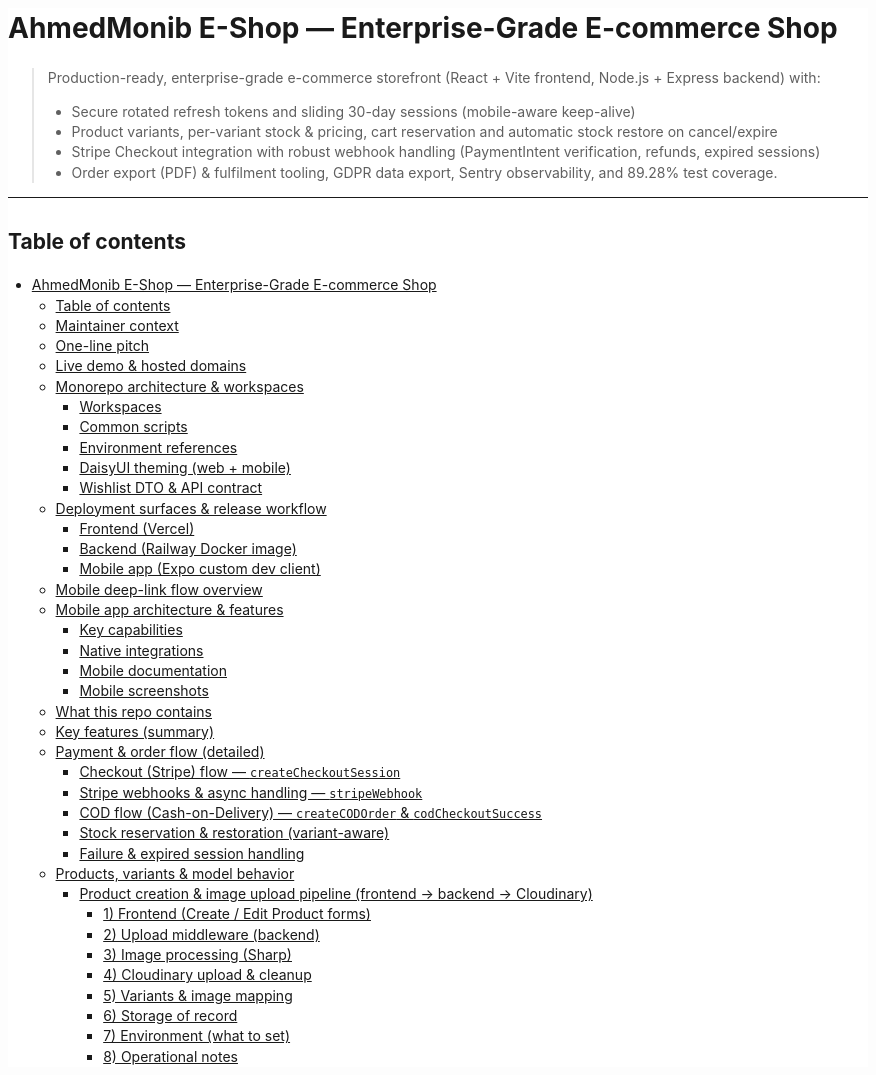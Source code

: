 # AhmedMonib E-Shop — Enterprise-Grade E-commerce Shop

> Production-ready, enterprise-grade e-commerce storefront (React + Vite frontend, Node.js + Express
> backend) with:
>
> - Secure rotated refresh tokens and sliding 30-day sessions (mobile-aware keep-alive)
> - Product variants, per-variant stock & pricing, cart reservation and automatic stock restore on
>   cancel/expire
> - Stripe Checkout integration with robust webhook handling (PaymentIntent verification, refunds,
>   expired sessions)
> - Order export (PDF) & fulfilment tooling, GDPR data export, Sentry observability, and 89.28% test
>   coverage.

---

## Table of contents

- [AhmedMonib E-Shop — Enterprise-Grade E-commerce Shop](#ahmedmonib-e-shop--enterprise-grade-e-commerce-shop)
  - [Table of contents](#table-of-contents)
  - [Maintainer context](#maintainer-context)
  - [One-line pitch](#one-line-pitch)
  - [Live demo \& hosted domains](#live-demo--hosted-domains)
  - [Monorepo architecture \& workspaces](#monorepo-architecture--workspaces)
    - [Workspaces](#workspaces)
    - [Common scripts](#common-scripts)
    - [Environment references](#environment-references)
    - [DaisyUI theming (web + mobile)](#daisyui-theming-web--mobile)
    - [Wishlist DTO \& API contract](#wishlist-dto--api-contract)
  - [Deployment surfaces \& release workflow](#deployment-surfaces--release-workflow)
    - [Frontend (Vercel)](#frontend-vercel)
    - [Backend (Railway Docker image)](#backend-railway-docker-image)
    - [Mobile app (Expo custom dev client)](#mobile-app-expo-custom-dev-client)
  - [Mobile deep-link flow overview](#mobile-deep-link-flow-overview)
  - [Mobile app architecture \& features](#mobile-app-architecture--features)
    - [Key capabilities](#key-capabilities)
    - [Native integrations](#native-integrations)
    - [Mobile documentation](#mobile-documentation)
    - [Mobile screenshots](#mobile-screenshots)
  - [What this repo contains](#what-this-repo-contains)
  - [Key features (summary)](#key-features-summary)
  - [Payment \& order flow (detailed)](#payment--order-flow-detailed)
    - [Checkout (Stripe) flow — `createCheckoutSession`](#checkout-stripe-flow--createcheckoutsession)
    - [Stripe webhooks \& async handling — `stripeWebhook`](#stripe-webhooks--async-handling--stripewebhook)
    - [COD flow (Cash-on-Delivery) — `createCODOrder` \& `codCheckoutSuccess`](#cod-flow-cash-on-delivery--createcodorder--codcheckoutsuccess)
    - [Stock reservation \& restoration (variant-aware)](#stock-reservation--restoration-variant-aware)
    - [Failure \& expired session handling](#failure--expired-session-handling)
  - [Products, variants \& model behavior](#products-variants--model-behavior)
    - [Product creation \& image upload pipeline (frontend → backend → Cloudinary)](#product-creation--image-upload-pipeline-frontend--backend--cloudinary)
      - [1) Frontend (Create / Edit Product forms)](#1-frontend-create--edit-product-forms)
      - [2) Upload middleware (backend)](#2-upload-middleware-backend)
      - [3) Image processing (Sharp)](#3-image-processing-sharp)
      - [4) Cloudinary upload \& cleanup](#4-cloudinary-upload--cleanup)
      - [5) Variants \& image mapping](#5-variants--image-mapping)
      - [6) Storage of record](#6-storage-of-record)
      - [7) Environment (what to set)](#7-environment-what-to-set)
      - [8) Operational notes](#8-operational-notes)